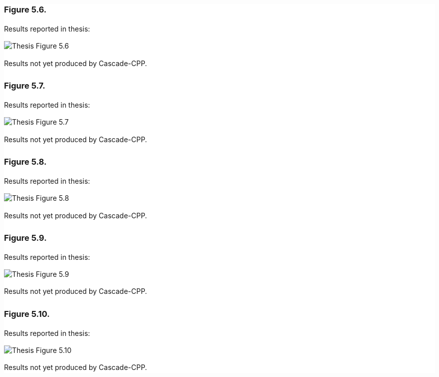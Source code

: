 ### Figure 5.6.

Results reported in thesis:

![Thesis Figure 5.6](docs/figures/andre-reis-thesis-figure-5-6-original.png)

Results not yet produced by Cascade-CPP.

### Figure 5.7.

Results reported in thesis:

![Thesis Figure 5.7](docs/figures/andre-reis-thesis-figure-5-7-original.png)

Results not yet produced by Cascade-CPP.

### Figure 5.8.

Results reported in thesis:

![Thesis Figure 5.8](docs/figures/andre-reis-thesis-figure-5-8-original.png)

Results not yet produced by Cascade-CPP.

### Figure 5.9.

Results reported in thesis:

![Thesis Figure 5.9](docs/figures/andre-reis-thesis-figure-5-9-original.png)

Results not yet produced by Cascade-CPP.

### Figure 5.10.

Results reported in thesis:

![Thesis Figure 5.10](docs/figures/andre-reis-thesis-figure-5-10-original.png)

Results not yet produced by Cascade-CPP.

